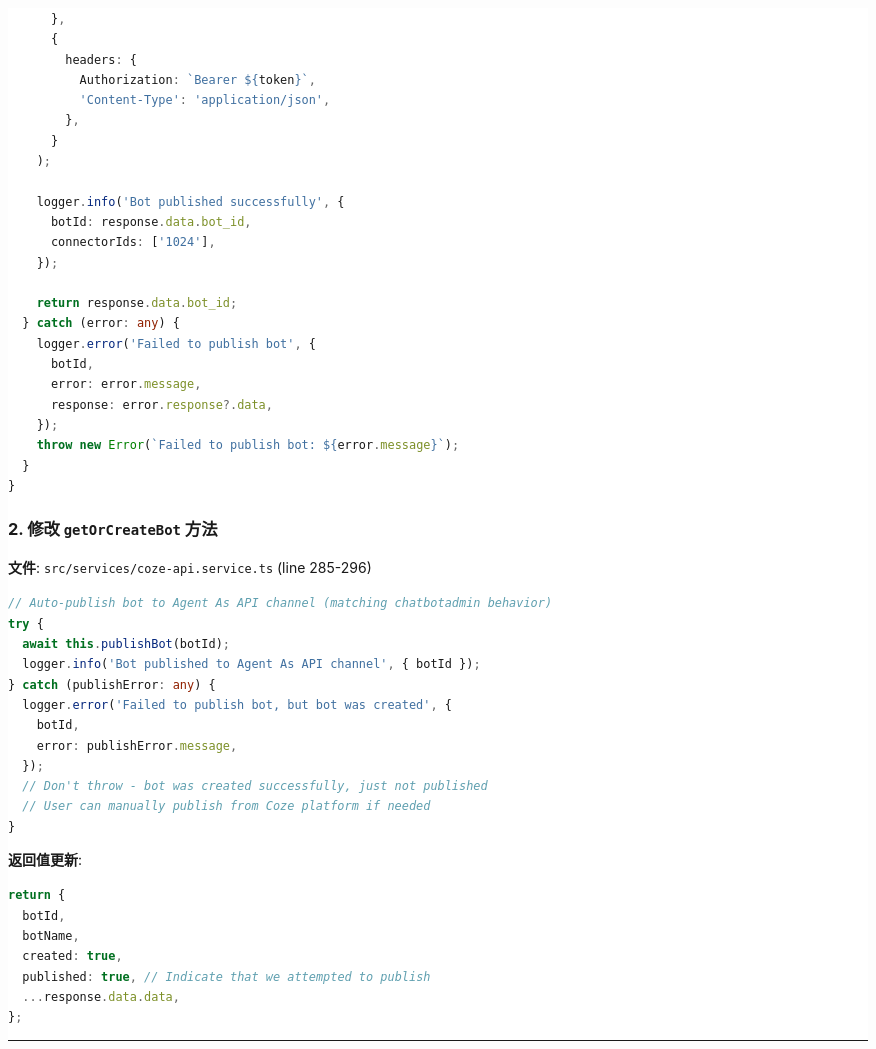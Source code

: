```typescript
      },
      {
        headers: {
          Authorization: `Bearer ${token}`,
          'Content-Type': 'application/json',
        },
      }
    );

    logger.info('Bot published successfully', {
      botId: response.data.bot_id,
      connectorIds: ['1024'],
    });

    return response.data.bot_id;
  } catch (error: any) {
    logger.error('Failed to publish bot', {
      botId,
      error: error.message,
      response: error.response?.data,
    });
    throw new Error(`Failed to publish bot: ${error.message}`);
  }
}
```

### 2. 修改 `getOrCreateBot` 方法

**文件**: `src/services/coze-api.service.ts` (line 285-296)

```typescript
// Auto-publish bot to Agent As API channel (matching chatbotadmin behavior)
try {
  await this.publishBot(botId);
  logger.info('Bot published to Agent As API channel', { botId });
} catch (publishError: any) {
  logger.error('Failed to publish bot, but bot was created', {
    botId,
    error: publishError.message,
  });
  // Don't throw - bot was created successfully, just not published
  // User can manually publish from Coze platform if needed
}
```

**返回值更新**:
```typescript
return {
  botId,
  botName,
  created: true,
  published: true, // Indicate that we attempted to publish
  ...response.data.data,
};
```

---